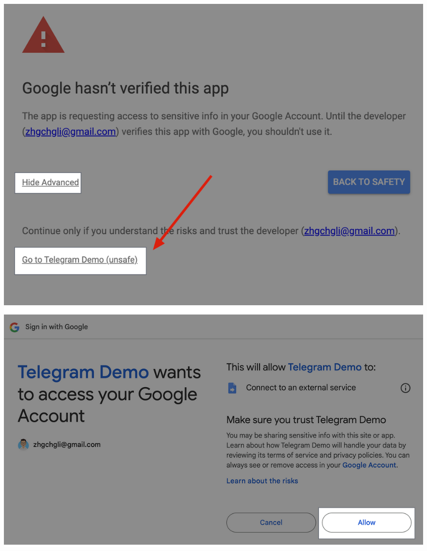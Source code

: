 

![](/assets/6922e90ba90c/1*FtY8NL36peDbOB4JWdzhDA.png)



![](/assets/6922e90ba90c/1*e2E41TCEf5O7nSOnVzpgbw.png)
